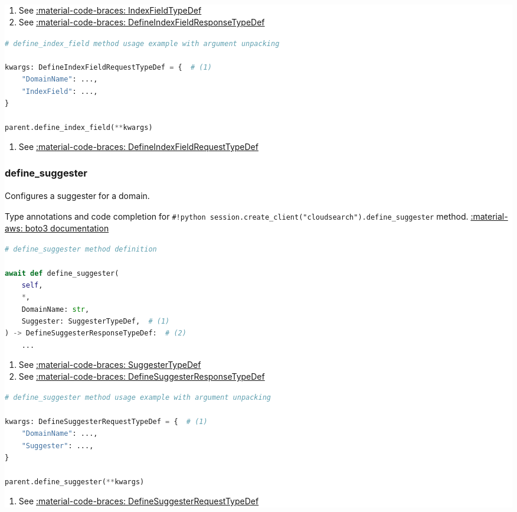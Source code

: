 1. See [:material-code-braces: IndexFieldTypeDef](./type_defs.md#indexfieldtypedef)
2. See [:material-code-braces: DefineIndexFieldResponseTypeDef](./type_defs.md#defineindexfieldresponsetypedef)


```python
# define_index_field method usage example with argument unpacking

kwargs: DefineIndexFieldRequestTypeDef = {  # (1)
    "DomainName": ...,
    "IndexField": ...,
}

parent.define_index_field(**kwargs)
```

1. See [:material-code-braces: DefineIndexFieldRequestTypeDef](./type_defs.md#defineindexfieldrequesttypedef)

### define\_suggester

Configures a suggester for a domain.

Type annotations and code completion for `#!python session.create_client("cloudsearch").define_suggester` method.
[:material-aws: boto3 documentation](https://boto3.amazonaws.com/v1/documentation/api/latest/reference/services/cloudsearch/client/define_suggester.html)

```python
# define_suggester method definition

await def define_suggester(
    self,
    *,
    DomainName: str,
    Suggester: SuggesterTypeDef,  # (1)
) -> DefineSuggesterResponseTypeDef:  # (2)
    ...
```

1. See [:material-code-braces: SuggesterTypeDef](./type_defs.md#suggestertypedef)
2. See [:material-code-braces: DefineSuggesterResponseTypeDef](./type_defs.md#definesuggesterresponsetypedef)


```python
# define_suggester method usage example with argument unpacking

kwargs: DefineSuggesterRequestTypeDef = {  # (1)
    "DomainName": ...,
    "Suggester": ...,
}

parent.define_suggester(**kwargs)
```

1. See [:material-code-braces: DefineSuggesterRequestTypeDef](./type_defs.md#definesuggesterrequesttypedef)
